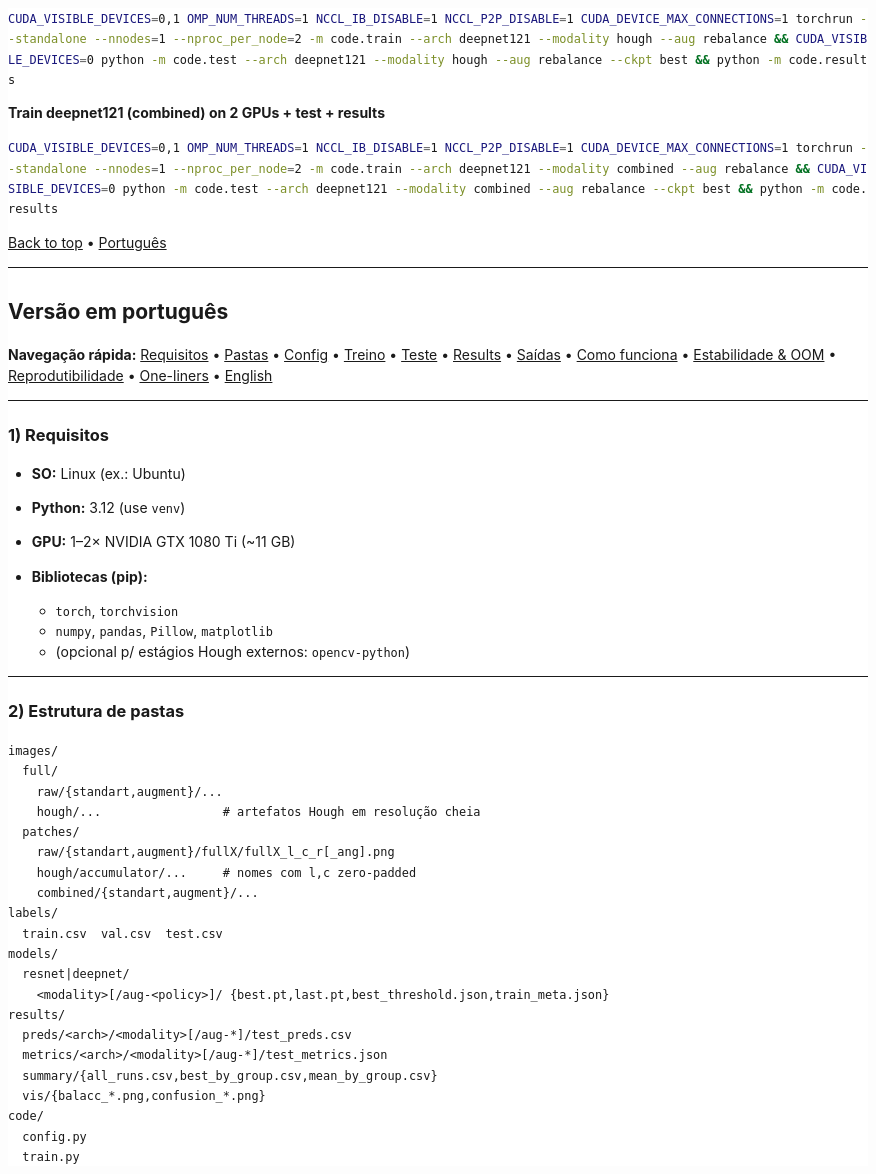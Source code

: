 ```bash
CUDA_VISIBLE_DEVICES=0,1 OMP_NUM_THREADS=1 NCCL_IB_DISABLE=1 NCCL_P2P_DISABLE=1 CUDA_DEVICE_MAX_CONNECTIONS=1 torchrun --standalone --nnodes=1 --nproc_per_node=2 -m code.train --arch deepnet121 --modality hough --aug rebalance && CUDA_VISIBLE_DEVICES=0 python -m code.test --arch deepnet121 --modality hough --aug rebalance --ckpt best && python -m code.results
```

**Train deepnet121 (combined) on 2 GPUs + test + results**

```bash
CUDA_VISIBLE_DEVICES=0,1 OMP_NUM_THREADS=1 NCCL_IB_DISABLE=1 NCCL_P2P_DISABLE=1 CUDA_DEVICE_MAX_CONNECTIONS=1 torchrun --standalone --nnodes=1 --nproc_per_node=2 -m code.train --arch deepnet121 --modality combined --aug rebalance && CUDA_VISIBLE_DEVICES=0 python -m code.test --arch deepnet121 --modality combined --aug rebalance --ckpt best && python -m code.results
```

[Back to top](#en) • [Português](#pt-br)

---

<a id="pt-br"></a>

## Versão em português

**Navegação rápida:** [Requisitos](#pt-req) • [Pastas](#pt-struct) • [Config](#pt-config) • [Treino](#pt-train) • [Teste](#pt-test) • [Results](#pt-results) • [Saídas](#pt-outputs) • [Como funciona](#pt-how) • [Estabilidade & OOM](#pt-oom) • [Reprodutibilidade](#pt-reprod) • [One-liners](#pt-oneliners) • [English](#en)

---

### <a id="pt-req"></a>1) Requisitos

* **SO:** Linux (ex.: Ubuntu)
* **Python:** 3.12 (use `venv`)
* **GPU:** 1–2× NVIDIA GTX 1080 Ti (~11 GB)
* **Bibliotecas (pip):**

  * `torch`, `torchvision`
  * `numpy`, `pandas`, `Pillow`, `matplotlib`
  * (opcional p/ estágios Hough externos: `opencv-python`)

---

### <a id="pt-struct"></a>2) Estrutura de pastas

```
images/
  full/
    raw/{standart,augment}/...
    hough/...                 # artefatos Hough em resolução cheia
  patches/
    raw/{standart,augment}/fullX/fullX_l_c_r[_ang].png
    hough/accumulator/...     # nomes com l,c zero-padded
    combined/{standart,augment}/...
labels/
  train.csv  val.csv  test.csv
models/
  resnet|deepnet/
    <modality>[/aug-<policy>]/ {best.pt,last.pt,best_threshold.json,train_meta.json}
results/
  preds/<arch>/<modality>[/aug-*]/test_preds.csv
  metrics/<arch>/<modality>[/aug-*]/test_metrics.json
  summary/{all_runs.csv,best_by_group.csv,mean_by_group.csv}
  vis/{balacc_*.png,confusion_*.png}
code/
  config.py
  train.py
```